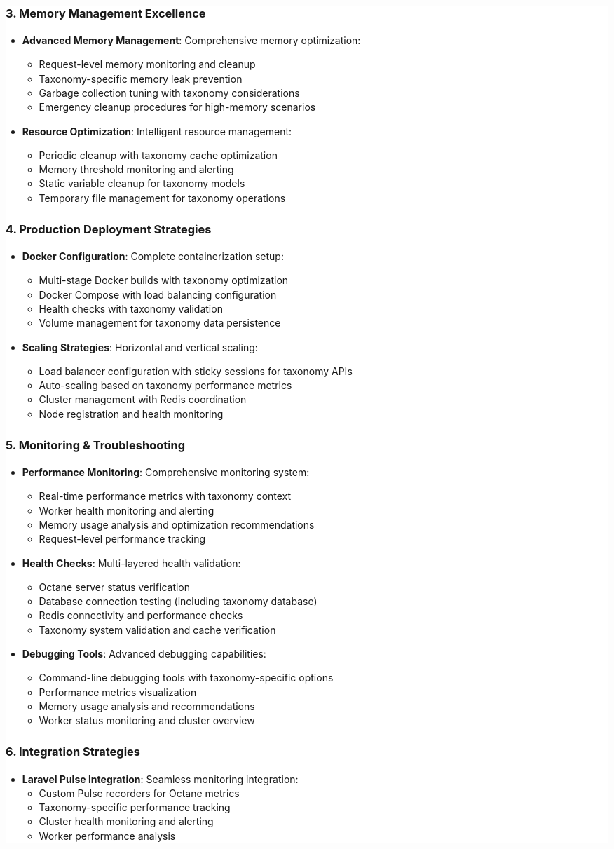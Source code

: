 ### 3. Memory Management Excellence

- **Advanced Memory Management**: Comprehensive memory optimization:
  - Request-level memory monitoring and cleanup
  - Taxonomy-specific memory leak prevention
  - Garbage collection tuning with taxonomy considerations
  - Emergency cleanup procedures for high-memory scenarios

- **Resource Optimization**: Intelligent resource management:
  - Periodic cleanup with taxonomy cache optimization
  - Memory threshold monitoring and alerting
  - Static variable cleanup for taxonomy models
  - Temporary file management for taxonomy operations

### 4. Production Deployment Strategies

- **Docker Configuration**: Complete containerization setup:
  - Multi-stage Docker builds with taxonomy optimization
  - Docker Compose with load balancing configuration
  - Health checks with taxonomy validation
  - Volume management for taxonomy data persistence

- **Scaling Strategies**: Horizontal and vertical scaling:
  - Load balancer configuration with sticky sessions for taxonomy APIs
  - Auto-scaling based on taxonomy performance metrics
  - Cluster management with Redis coordination
  - Node registration and health monitoring

### 5. Monitoring & Troubleshooting

- **Performance Monitoring**: Comprehensive monitoring system:
  - Real-time performance metrics with taxonomy context
  - Worker health monitoring and alerting
  - Memory usage analysis and optimization recommendations
  - Request-level performance tracking

- **Health Checks**: Multi-layered health validation:
  - Octane server status verification
  - Database connection testing (including taxonomy database)
  - Redis connectivity and performance checks
  - Taxonomy system validation and cache verification

- **Debugging Tools**: Advanced debugging capabilities:
  - Command-line debugging tools with taxonomy-specific options
  - Performance metrics visualization
  - Memory usage analysis and recommendations
  - Worker status monitoring and cluster overview

### 6. Integration Strategies

- **Laravel Pulse Integration**: Seamless monitoring integration:
  - Custom Pulse recorders for Octane metrics
  - Taxonomy-specific performance tracking
  - Cluster health monitoring and alerting
  - Worker performance analysis
